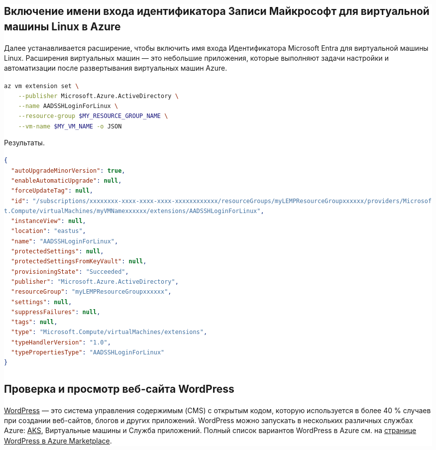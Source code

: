 ```JSON
```




## Включение имени входа идентификатора Записи Майкрософт для виртуальной машины Linux в Azure

Далее устанавливается расширение, чтобы включить имя входа Идентификатора Microsoft Entra для виртуальной машины Linux. Расширения виртуальных машин — это небольшие приложения, которые выполняют задачи настройки и автоматизации после развертывания виртуальных машин Azure.

```bash
az vm extension set \
    --publisher Microsoft.Azure.ActiveDirectory \
    --name AADSSHLoginForLinux \
    --resource-group $MY_RESOURCE_GROUP_NAME \
    --vm-name $MY_VM_NAME -o JSON
```

Результаты.


```JSON
{
  "autoUpgradeMinorVersion": true,
  "enableAutomaticUpgrade": null,
  "forceUpdateTag": null,
  "id": "/subscriptions/xxxxxxxx-xxxx-xxxx-xxxx-xxxxxxxxxxxx/resourceGroups/myLEMPResourceGroupxxxxxx/providers/Microsoft.Compute/virtualMachines/myVMNamexxxxxx/extensions/AADSSHLoginForLinux",
  "instanceView": null,
  "location": "eastus",
  "name": "AADSSHLoginForLinux",
  "protectedSettings": null,
  "protectedSettingsFromKeyVault": null,
  "provisioningState": "Succeeded",
  "publisher": "Microsoft.Azure.ActiveDirectory",
  "resourceGroup": "myLEMPResourceGroupxxxxxx",
  "settings": null,
  "suppressFailures": null,
  "tags": null,
  "type": "Microsoft.Compute/virtualMachines/extensions",
  "typeHandlerVersion": "1.0",
  "typePropertiesType": "AADSSHLoginForLinux"
}
```

## Проверка и просмотр веб-сайта WordPress

[WordPress](https://www.wordpress.org) — это система управления содержимым (CMS) с открытым кодом, которую используется в более 40 % случаев при создании веб-сайтов, блогов и других приложений. WordPress можно запускать в нескольких различных службах Azure: [AKS](/azure/mysql/flexible-server/tutorial-deploy-wordpress-on-aks), Виртуальные машины и Служба приложений. Полный список вариантов WordPress в Azure см. на [странице WordPress в Azure Marketplace](https://azuremarketplace.microsoft.com/marketplace/apps?page=1&search=wordpress).
